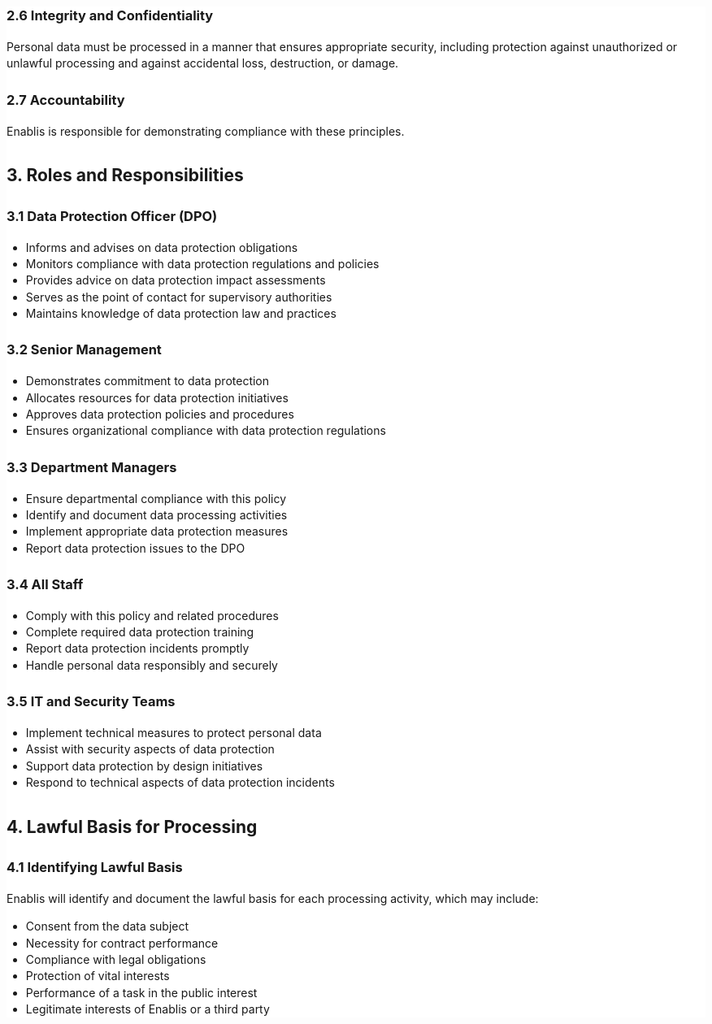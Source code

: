 ### 2.6 Integrity and Confidentiality
Personal data must be processed in a manner that ensures appropriate security, including protection against unauthorized or unlawful processing and against accidental loss, destruction, or damage.

### 2.7 Accountability
Enablis is responsible for demonstrating compliance with these principles.

## 3. Roles and Responsibilities

### 3.1 Data Protection Officer (DPO)
- Informs and advises on data protection obligations
- Monitors compliance with data protection regulations and policies
- Provides advice on data protection impact assessments
- Serves as the point of contact for supervisory authorities
- Maintains knowledge of data protection law and practices

### 3.2 Senior Management
- Demonstrates commitment to data protection
- Allocates resources for data protection initiatives
- Approves data protection policies and procedures
- Ensures organizational compliance with data protection regulations

### 3.3 Department Managers
- Ensure departmental compliance with this policy
- Identify and document data processing activities
- Implement appropriate data protection measures
- Report data protection issues to the DPO

### 3.4 All Staff
- Comply with this policy and related procedures
- Complete required data protection training
- Report data protection incidents promptly
- Handle personal data responsibly and securely

### 3.5 IT and Security Teams
- Implement technical measures to protect personal data
- Assist with security aspects of data protection
- Support data protection by design initiatives
- Respond to technical aspects of data protection incidents

## 4. Lawful Basis for Processing

### 4.1 Identifying Lawful Basis
Enablis will identify and document the lawful basis for each processing activity, which may include:
- Consent from the data subject
- Necessity for contract performance
- Compliance with legal obligations
- Protection of vital interests
- Performance of a task in the public interest
- Legitimate interests of Enablis or a third party
